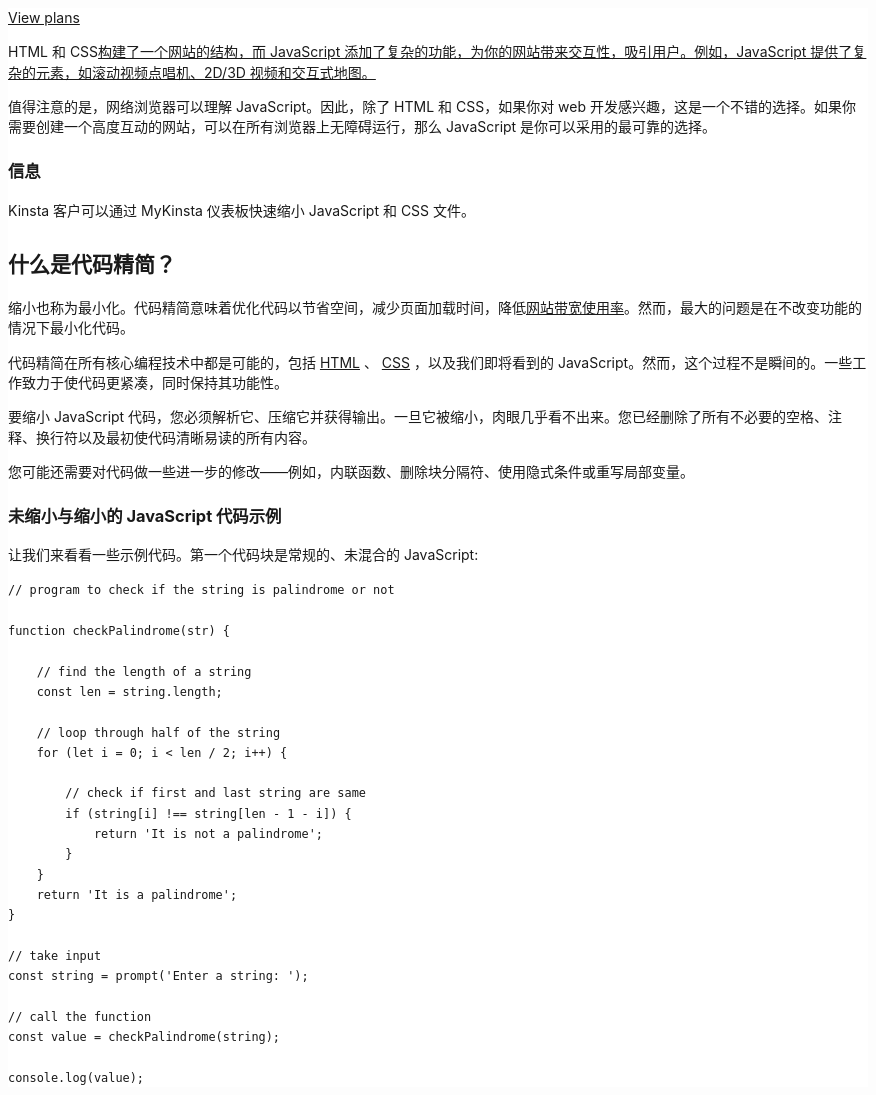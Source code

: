 [View plans](https://kinsta.com/plans/)

HTML 和 CSS[构建了一个网站的结构，而 JavaScript 添加了复杂的功能，为你的网站带来交互性，吸引用户。例如，JavaScript 提供了复杂的元素，如滚动视频点唱机、2D/3D 视频和交互式地图。](https://kinsta.com/blog/wordpress-css/)

值得注意的是，网络浏览器可以理解 JavaScript。因此，除了 HTML 和 CSS，如果你对 web 开发感兴趣，这是一个不错的选择。如果你需要创建一个高度互动的网站，可以在所有浏览器上无障碍运行，那么 JavaScript 是你可以采用的最可靠的选择。



### 信息

Kinsta 客户可以通过 MyKinsta 仪表板快速缩小 JavaScript 和 CSS 文件。



## 什么是代码精简？

缩小也称为最小化。代码精简意味着优化代码以节省空间，减少页面加载时间，降低[网站带宽使用率](https://kinsta.com/knowledgebase/website-bandwidth-usage-cloudflare/)。然而，最大的问题是在不改变功能的情况下最小化代码。

代码精简在所有核心编程技术中都是可能的，包括 [HTML](https://kinsta.com/knowledgebase/how-to-upload-html-file-to-wordpress/) 、 [CSS](https://kinsta.com/blog/optimize-css/) ，以及我们即将看到的 JavaScript。然而，这个过程不是瞬间的。一些工作致力于使代码更紧凑，同时保持其功能性。

要缩小 JavaScript 代码，您必须解析它、压缩它并获得输出。一旦它被缩小，肉眼几乎看不出来。您已经删除了所有不必要的空格、注释、换行符以及最初使代码清晰易读的所有内容。

您可能还需要对代码做一些进一步的修改——例如，内联函数、删除块分隔符、使用隐式条件或重写局部变量。

### 未缩小与缩小的 JavaScript 代码示例

让我们来看看一些示例代码。第一个代码块是常规的、未混合的 JavaScript:

```
// program to check if the string is palindrome or not

function checkPalindrome(str) {

    // find the length of a string
    const len = string.length;

    // loop through half of the string
    for (let i = 0; i < len / 2; i++) {

        // check if first and last string are same
        if (string[i] !== string[len - 1 - i]) {
            return 'It is not a palindrome';
        }
    }
    return 'It is a palindrome';
}

// take input
const string = prompt('Enter a string: ');

// call the function
const value = checkPalindrome(string);

console.log(value);
```
